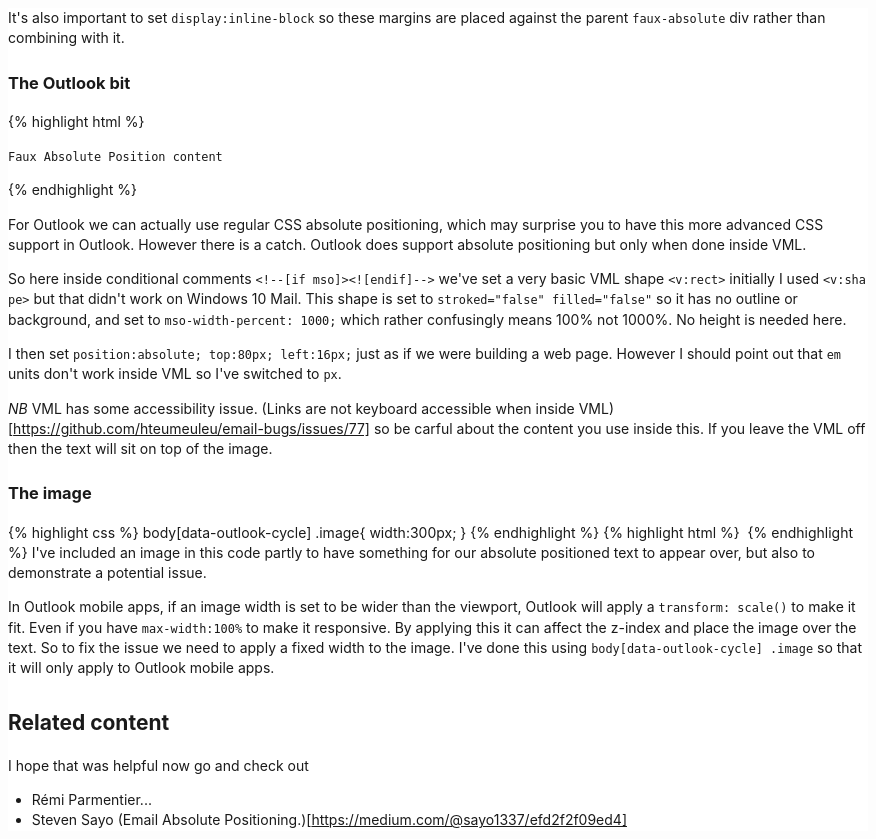 It's also important to set `display:inline-block` so these margins are placed against the parent `faux-absolute` div rather than combining with it.

### The Outlook bit
{% highlight html %}

	Faux Absolute Position content

{% endhighlight %}

For Outlook we can actually use regular CSS absolute positioning, which may surprise you to have this more advanced CSS support in Outlook.  However there is a catch.  Outlook does support absolute positioning but only when done inside VML.

So here inside conditional comments `<!--[if mso]><![endif]-->` we've set a very basic VML shape `<v:rect>` initially I used `<v:shape>` but that didn't work on Windows 10 Mail.  This shape is set to `stroked="false" filled="false"` so it has no outline or background, and set to `mso-width-percent: 1000;` which rather confusingly means 100% not 1000%.  No height is needed here.

I then set `position:absolute; top:80px; left:16px;` just as if we were building a web page.  However I should point out that `em` units don't work inside VML so I've switched to `px`.

*NB* VML has some accessibility issue.  (Links are not keyboard accessible when inside VML)[https://github.com/hteumeuleu/email-bugs/issues/77] so be carful about the content you use inside this.  If you leave the VML off then the text will sit on top of the image.

### The image
{% highlight css %}
body[data-outlook-cycle] .image{
  width:300px;
}
{% endhighlight %}
{% highlight html %}
<img src="https://placekitten.com/600/400" alt="" class="image" style="width:100%;max-width:37.5em">
{% endhighlight %}
I've included an image in this code partly to have something for our absolute positioned text to appear over, but also to demonstrate a potential issue.

In Outlook mobile apps, if an image width is set to be wider than the viewport, Outlook will apply a `transform: scale()` to make it fit.  Even if you have `max-width:100%` to make it responsive. By applying this it can affect the z-index and place the image over the text.  So to fix the issue we need to apply a fixed width to the image. I've done this using `body[data-outlook-cycle] .image` so that it will only apply to Outlook mobile apps.



## Related content
I hope that was helpful now go and check out
* Rémi Parmentier...
* Steven Sayo (Email Absolute Positioning.)[https://medium.com/@sayo1337/efd2f2f09ed4]
